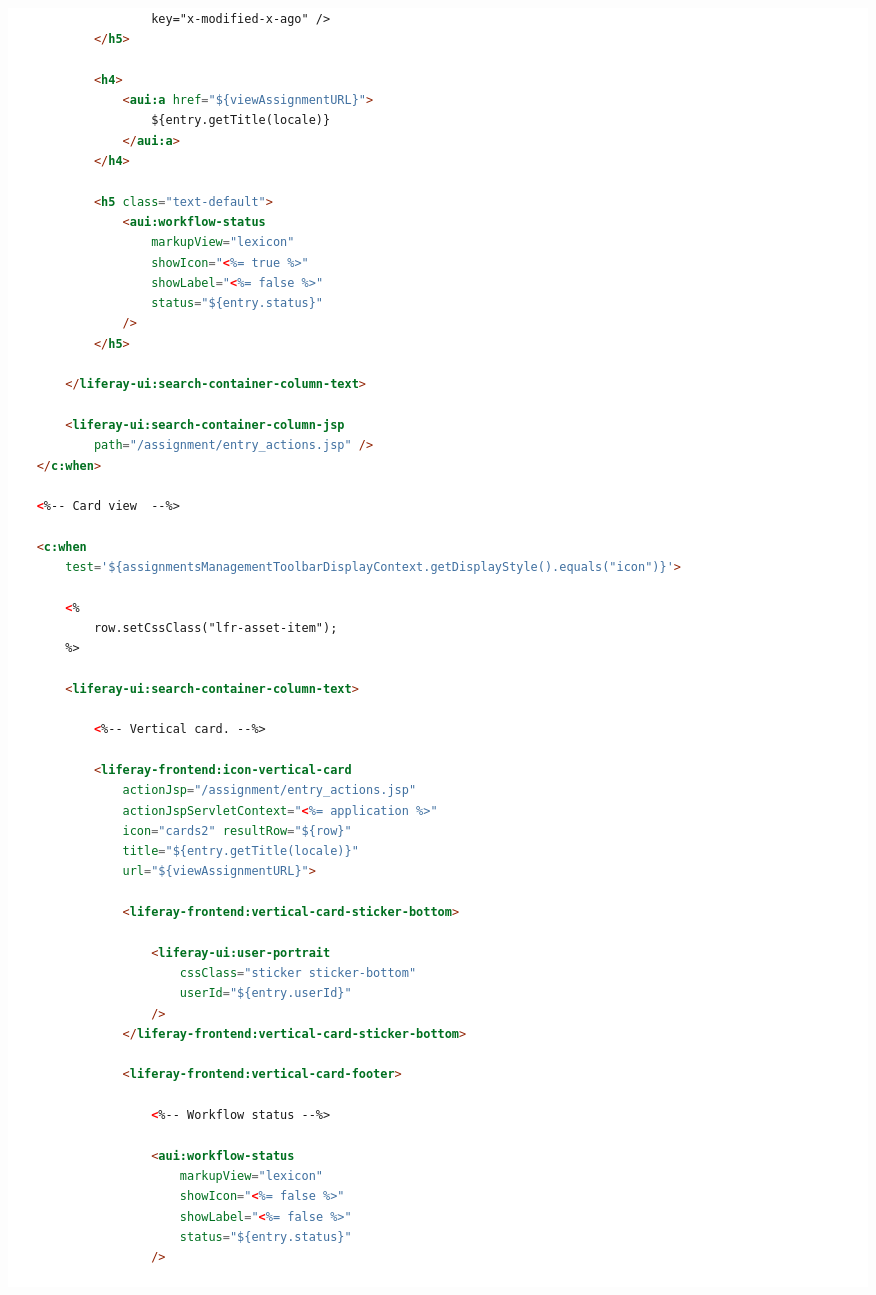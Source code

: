 ```html
					key="x-modified-x-ago" />
			</h5>

			<h4>
				<aui:a href="${viewAssignmentURL}">
					${entry.getTitle(locale)}
				</aui:a>
			</h4>
			
			<h5 class="text-default">
				<aui:workflow-status 
					markupView="lexicon" 
					showIcon="<%= true %>"
					showLabel="<%= false %>" 
					status="${entry.status}" 
				/>
			</h5>

		</liferay-ui:search-container-column-text>

		<liferay-ui:search-container-column-jsp
			path="/assignment/entry_actions.jsp" />
	</c:when>

	<%-- Card view  --%>

	<c:when
		test='${assignmentsManagementToolbarDisplayContext.getDisplayStyle().equals("icon")}'>

		<%
			row.setCssClass("lfr-asset-item");
		%>

		<liferay-ui:search-container-column-text>

			<%-- Vertical card. --%>

			<liferay-frontend:icon-vertical-card
				actionJsp="/assignment/entry_actions.jsp"
				actionJspServletContext="<%= application %>" 
				icon="cards2" resultRow="${row}"
				title="${entry.getTitle(locale)}" 
				url="${viewAssignmentURL}">

				<liferay-frontend:vertical-card-sticker-bottom>
				
					<liferay-ui:user-portrait 
						cssClass="sticker sticker-bottom"
						userId="${entry.userId}" 
					/>
				</liferay-frontend:vertical-card-sticker-bottom>

				<liferay-frontend:vertical-card-footer>
					
					<%-- Workflow status --%>

					<aui:workflow-status 
						markupView="lexicon" 
						showIcon="<%= false %>"
						showLabel="<%= false %>" 
						status="${entry.status}" 
					/>					  
					
```
